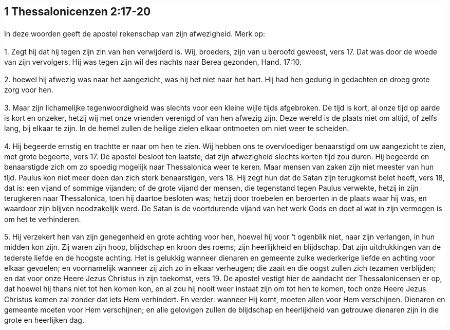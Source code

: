 ## 1 Thessalonicenzen 2:17-20 

In deze woorden geeft de apostel rekenschap van zijn afwezigheid. Merk op: 

1\. Zegt hij dat hij tegen zijn zin van hen verwijderd is. Wij, broeders, zijn van u beroofd geweest, vers 17. Dat was door de woede van zijn vervolgers. Hij was tegen zijn wil des nachts naar Berea gezonden, Hand. 17:10. 

2\. hoewel hij afwezig was naar het aangezicht, was hij het niet naar het hart. Hij had hen gedurig in gedachten en droeg grote zorg voor hen. 

3\. Maar zijn lichamelijke tegenwoordigheid was slechts voor een kleine wijle tijds afgebroken. De tijd is kort, al onze tijd op aarde is kort en onzeker, hetzij wij met onze vrienden verenigd of van hen afwezig zijn. Deze wereld is de plaats niet om altijd, of zelfs lang, bij elkaar te zijn. In de hemel zullen de heilige zielen elkaar ontmoeten om niet weer te scheiden. 

4\. Hij begeerde ernstig en trachtte er naar om hen te zien. Wij hebben ons te overvloediger benaarstigd om uw aangezicht te zien, met grote begeerte, vers 17. De apostel besloot ten laatste, dat zijn afwezigheid slechts korten tijd zou duren. Hij begeerde en benaarstigde zich om zo spoedig mogelijk naar Thessalonica weer te keren. Maar mensen van zaken zijn niet meester van hun tíjd. Paulus kon niet meer doen dan zich sterk benaarstigen, vers 18. Hij zegt hun dat de Satan zijn terugkomst belet heeft, vers 18, dat is: een vijand of sommige vijanden; of de grote vijand der mensen, die tegenstand tegen Paulus verwekte, hetzij in zijn terugkeren naar Thessalonica, toen hij daartoe besloten was; hetzij door troebelen en beroerten in de plaats waar hij was, en waardoor zijn blijven noodzakelijk werd. De Satan is de voortdurende vijand van het werk Gods en doet al wat in zijn vermogen is om het te verhinderen. 

5\. Hij verzekert hen van zijn genegenheid en grote achting voor hen, hoewel hij voor ‘t ogenblik niet, naar zijn verlangen, in hun midden kon zijn. Zij waren zijn hoop, blijdschap en kroon des roems; zijn heerlijkheid en blijdschap. Dat zijn uitdrukkingen van de tederste liefde en de hoogste achting. Het is gelukkig wanneer dienaren en gemeente zulke wederkerige liefde en achting voor elkaar gevoelen; en voornamelijk wanneer zij zich zo in elkaar verheugen; die zaait en die oogst zullen zich tezamen verblijden; en dat voor onze Heere Jezus Christus in zijn toekomst, vers 19. De apostel vestigt hier de aandacht der Thessalonicensen er op, dat hoewel hij thans niet tot hen komen kon, en al zou hij nooit weer instaat zijn om tot hen te komen, toch onze Heere Jezus Christus komen zal zonder dat iets Hem verhindert. En verder: wanneer Hij komt, moeten allen voor Hem verschijnen. Dienaren en gemeente moeten voor Hem verschijnen; en alle gelovigen zullen de blijdschap en heerlijkheid van getrouwe dienaren zijn in die grote en heerlijken dag. 


